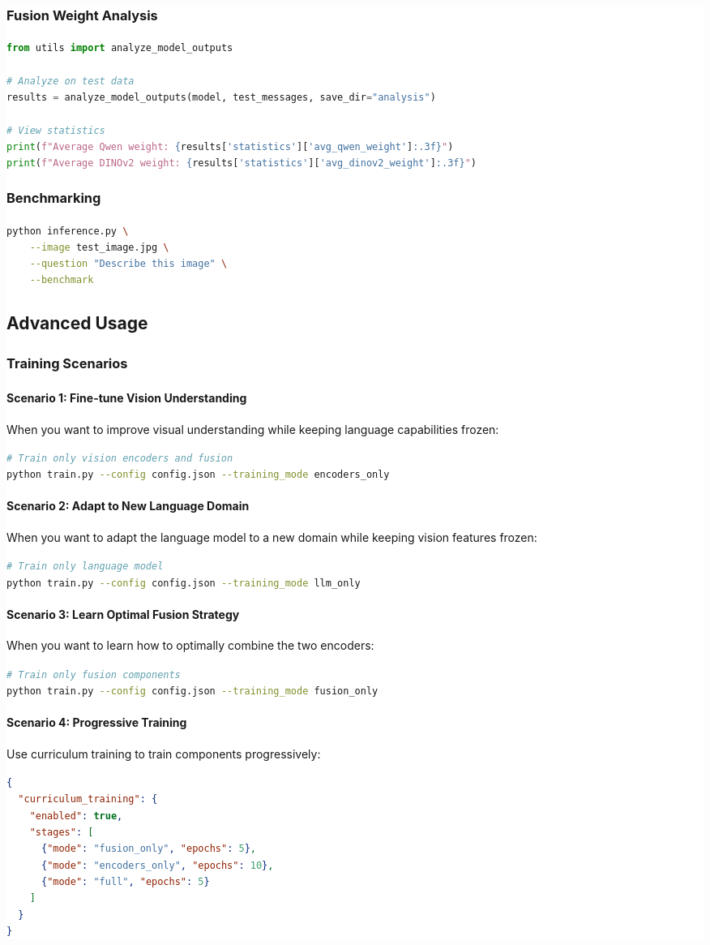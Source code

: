 ### Fusion Weight Analysis
```python
from utils import analyze_model_outputs

# Analyze on test data
results = analyze_model_outputs(model, test_messages, save_dir="analysis")

# View statistics
print(f"Average Qwen weight: {results['statistics']['avg_qwen_weight']:.3f}")
print(f"Average DINOv2 weight: {results['statistics']['avg_dinov2_weight']:.3f}")
```

### Benchmarking
```bash
python inference.py \
    --image test_image.jpg \
    --question "Describe this image" \
    --benchmark
```

## Advanced Usage

### Training Scenarios

#### **Scenario 1: Fine-tune Vision Understanding**
When you want to improve visual understanding while keeping language capabilities frozen:

```bash
# Train only vision encoders and fusion
python train.py --config config.json --training_mode encoders_only
```

#### **Scenario 2: Adapt to New Language Domain** 
When you want to adapt the language model to a new domain while keeping vision features frozen:

```bash
# Train only language model
python train.py --config config.json --training_mode llm_only
```

#### **Scenario 3: Learn Optimal Fusion Strategy**
When you want to learn how to optimally combine the two encoders:

```bash
# Train only fusion components
python train.py --config config.json --training_mode fusion_only
```

#### **Scenario 4: Progressive Training**
Use curriculum training to train components progressively:

```json
{
  "curriculum_training": {
    "enabled": true,
    "stages": [
      {"mode": "fusion_only", "epochs": 5},
      {"mode": "encoders_only", "epochs": 10}, 
      {"mode": "full", "epochs": 5}
    ]
  }
}
```
